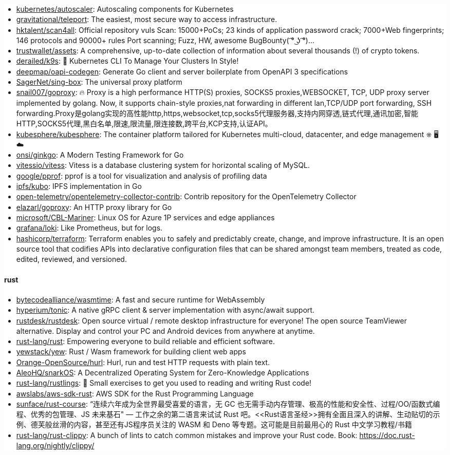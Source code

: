 * [kubernetes/autoscaler](https://github.com/kubernetes/autoscaler): Autoscaling components for Kubernetes
* [gravitational/teleport](https://github.com/gravitational/teleport): The easiest, most secure way to access infrastructure.
* [hktalent/scan4all](https://github.com/hktalent/scan4all): Official repository vuls Scan: 15000+PoCs; 23 kinds of application password crack; 7000+Web fingerprints; 146 protocols and 90000+ rules Port scanning; Fuzz, HW, awesome BugBounty( ͡° ͜ʖ ͡°)...
* [trustwallet/assets](https://github.com/trustwallet/assets): A comprehensive, up-to-date collection of information about several thousands (!) of crypto tokens.
* [derailed/k9s](https://github.com/derailed/k9s): 🐶 Kubernetes CLI To Manage Your Clusters In Style!
* [deepmap/oapi-codegen](https://github.com/deepmap/oapi-codegen): Generate Go client and server boilerplate from OpenAPI 3 specifications
* [SagerNet/sing-box](https://github.com/SagerNet/sing-box): The universal proxy platform
* [snail007/goproxy](https://github.com/snail007/goproxy): 🔥 Proxy is a high performance HTTP(S) proxies, SOCKS5 proxies,WEBSOCKET, TCP, UDP proxy server implemented by golang. Now, it supports chain-style proxies,nat forwarding in different lan,TCP/UDP port forwarding, SSH forwarding.Proxy是golang实现的高性能http,https,websocket,tcp,socks5代理服务器,支持内网穿透,链式代理,通讯加密,智能HTTP,SOCKS5代理,黑白名单,限速,限流量,限连接数,跨平台,KCP支持,认证API。
* [kubesphere/kubesphere](https://github.com/kubesphere/kubesphere): The container platform tailored for Kubernetes multi-cloud, datacenter, and edge management ⎈ 🖥 ☁️
* [onsi/ginkgo](https://github.com/onsi/ginkgo): A Modern Testing Framework for Go
* [vitessio/vitess](https://github.com/vitessio/vitess): Vitess is a database clustering system for horizontal scaling of MySQL.
* [google/pprof](https://github.com/google/pprof): pprof is a tool for visualization and analysis of profiling data
* [ipfs/kubo](https://github.com/ipfs/kubo): IPFS implementation in Go
* [open-telemetry/opentelemetry-collector-contrib](https://github.com/open-telemetry/opentelemetry-collector-contrib): Contrib repository for the OpenTelemetry Collector
* [elazarl/goproxy](https://github.com/elazarl/goproxy): An HTTP proxy library for Go
* [microsoft/CBL-Mariner](https://github.com/microsoft/CBL-Mariner): Linux OS for Azure 1P services and edge appliances
* [grafana/loki](https://github.com/grafana/loki): Like Prometheus, but for logs.
* [hashicorp/terraform](https://github.com/hashicorp/terraform): Terraform enables you to safely and predictably create, change, and improve infrastructure. It is an open source tool that codifies APIs into declarative configuration files that can be shared amongst team members, treated as code, edited, reviewed, and versioned.

#### rust
* [bytecodealliance/wasmtime](https://github.com/bytecodealliance/wasmtime): A fast and secure runtime for WebAssembly
* [hyperium/tonic](https://github.com/hyperium/tonic): A native gRPC client & server implementation with async/await support.
* [rustdesk/rustdesk](https://github.com/rustdesk/rustdesk): Open source virtual / remote desktop infrastructure for everyone! The open source TeamViewer alternative. Display and control your PC and Android devices from anywhere at anytime.
* [rust-lang/rust](https://github.com/rust-lang/rust): Empowering everyone to build reliable and efficient software.
* [yewstack/yew](https://github.com/yewstack/yew): Rust / Wasm framework for building client web apps
* [Orange-OpenSource/hurl](https://github.com/Orange-OpenSource/hurl): Hurl, run and test HTTP requests with plain text.
* [AleoHQ/snarkOS](https://github.com/AleoHQ/snarkOS): A Decentralized Operating System for Zero-Knowledge Applications
* [rust-lang/rustlings](https://github.com/rust-lang/rustlings): 🦀 Small exercises to get you used to reading and writing Rust code!
* [awslabs/aws-sdk-rust](https://github.com/awslabs/aws-sdk-rust): AWS SDK for the Rust Programming Language
* [sunface/rust-course](https://github.com/sunface/rust-course): “连续六年成为全世界最受喜爱的语言，无 GC 也无需手动内存管理、极高的性能和安全性、过程/OO/函数式编程、优秀的包管理、JS 未来基石" — 工作之余的第二语言来试试 Rust 吧。<<Rust语言圣经>>拥有全面且深入的讲解、生动贴切的示例、德芙般丝滑的内容，甚至还有JS程序员关注的 WASM 和 Deno 等专题。这可能是目前最用心的 Rust 中文学习教程/书籍
* [rust-lang/rust-clippy](https://github.com/rust-lang/rust-clippy): A bunch of lints to catch common mistakes and improve your Rust code. Book: https://doc.rust-lang.org/nightly/clippy/